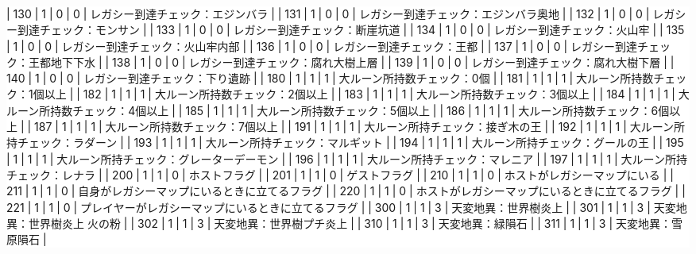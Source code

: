 | 130 | 1 | 0 | 0 | レガシー到達チェック：エジンバラ |
| 131 | 1 | 0 | 0 | レガシー到達チェック：エジンバラ奥地 |
| 132 | 1 | 0 | 0 | レガシー到達チェック：モンサン |
| 133 | 1 | 0 | 0 | レガシー到達チェック：断崖坑道 |
| 134 | 1 | 0 | 0 | レガシー到達チェック：火山牢 |
| 135 | 1 | 0 | 0 | レガシー到達チェック：火山牢内部 |
| 136 | 1 | 0 | 0 | レガシー到達チェック：王都 |
| 137 | 1 | 0 | 0 | レガシー到達チェック：王都地下下水 |
| 138 | 1 | 0 | 0 | レガシー到達チェック：腐れ大樹上層 |
| 139 | 1 | 0 | 0 | レガシー到達チェック：腐れ大樹下層 |
| 140 | 1 | 0 | 0 | レガシー到達チェック：下り遺跡 |
| 180 | 1 | 1 | 1 | 大ルーン所持数チェック：0個 |
| 181 | 1 | 1 | 1 | 大ルーン所持数チェック：1個以上 |
| 182 | 1 | 1 | 1 | 大ルーン所持数チェック：2個以上 |
| 183 | 1 | 1 | 1 | 大ルーン所持数チェック：3個以上 |
| 184 | 1 | 1 | 1 | 大ルーン所持数チェック：4個以上 |
| 185 | 1 | 1 | 1 | 大ルーン所持数チェック：5個以上 |
| 186 | 1 | 1 | 1 | 大ルーン所持数チェック：6個以上 |
| 187 | 1 | 1 | 1 | 大ルーン所持数チェック：7個以上 |
| 191 | 1 | 1 | 1 | 大ルーン所持チェック：接ぎ木の王 |
| 192 | 1 | 1 | 1 | 大ルーン所持チェック：ラダーン |
| 193 | 1 | 1 | 1 | 大ルーン所持チェック：マルギット |
| 194 | 1 | 1 | 1 | 大ルーン所持チェック：グールの王 |
| 195 | 1 | 1 | 1 | 大ルーン所持チェック：グレーターデーモン |
| 196 | 1 | 1 | 1 | 大ルーン所持チェック：マレニア |
| 197 | 1 | 1 | 1 | 大ルーン所持チェック：レナラ |
| 200 | 1 | 1 | 0 | ホストフラグ |
| 201 | 1 | 1 | 0 | ゲストフラグ |
| 210 | 1 | 1 | 0 | ホストがレガシーマップにいる |
| 211 | 1 | 1 | 0 | 自身がレガシーマップにいるときに立てるフラグ |
| 220 | 1 | 1 | 0 | ホストがレガシーマップにいるときに立てるフラグ |
| 221 | 1 | 1 | 0 | プレイヤーがレガシーマップにいるときに立てるフラグ |
| 300 | 1 | 1 | 3 | 天変地異：世界樹炎上 |
| 301 | 1 | 1 | 3 | 天変地異：世界樹炎上 火の粉 |
| 302 | 1 | 1 | 3 | 天変地異：世界樹プチ炎上 |
| 310 | 1 | 1 | 3 | 天変地異：緑隕石 |
| 311 | 1 | 1 | 3 | 天変地異：雪原隕石 |